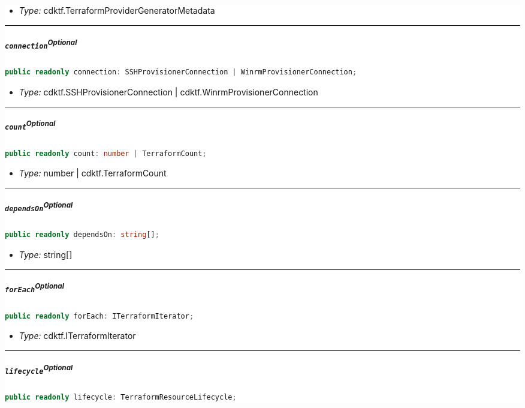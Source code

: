 - *Type:* cdktf.TerraformProviderGeneratorMetadata

---

##### `connection`<sup>Optional</sup> <a name="connection" id="@cdktf/aws-cdk.appconfigHostedConfigurationVersion.AppconfigHostedConfigurationVersion.property.connection"></a>

```typescript
public readonly connection: SSHProvisionerConnection | WinrmProvisionerConnection;
```

- *Type:* cdktf.SSHProvisionerConnection | cdktf.WinrmProvisionerConnection

---

##### `count`<sup>Optional</sup> <a name="count" id="@cdktf/aws-cdk.appconfigHostedConfigurationVersion.AppconfigHostedConfigurationVersion.property.count"></a>

```typescript
public readonly count: number | TerraformCount;
```

- *Type:* number | cdktf.TerraformCount

---

##### `dependsOn`<sup>Optional</sup> <a name="dependsOn" id="@cdktf/aws-cdk.appconfigHostedConfigurationVersion.AppconfigHostedConfigurationVersion.property.dependsOn"></a>

```typescript
public readonly dependsOn: string[];
```

- *Type:* string[]

---

##### `forEach`<sup>Optional</sup> <a name="forEach" id="@cdktf/aws-cdk.appconfigHostedConfigurationVersion.AppconfigHostedConfigurationVersion.property.forEach"></a>

```typescript
public readonly forEach: ITerraformIterator;
```

- *Type:* cdktf.ITerraformIterator

---

##### `lifecycle`<sup>Optional</sup> <a name="lifecycle" id="@cdktf/aws-cdk.appconfigHostedConfigurationVersion.AppconfigHostedConfigurationVersion.property.lifecycle"></a>

```typescript
public readonly lifecycle: TerraformResourceLifecycle;
```
